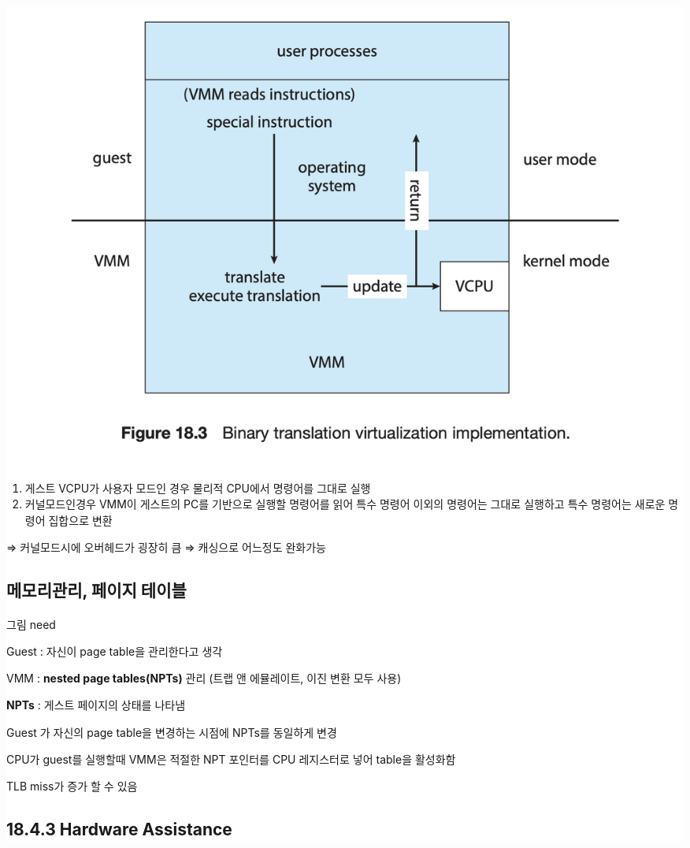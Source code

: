 ![Screen Shot 2022-07-15 at 5.16.21 AM.png](../images/ch18/Screen_Shot_2022-07-15_at_5.16.21_AM.png)

1. 게스트 VCPU가 사용자 모드인 경우 물리적 CPU에서 명령어를 그대로 실행
2. 커널모드인경우 VMM이 게스트의 PC를 기반으로 실행할 명령어를 읽어 특수 명령어 이외의 명령어는 그대로 실행하고 특수 명령어는 새로운 명령어 집합으로 변환

⇒ 커널모드시에 오버헤드가 굉장히 큼 ⇒ 캐싱으로 어느정도 완화가능

## 메모리관리, 페이지 테이블

그림 need

Guest : 자신이 page table을 관리한다고 생각 

VMM  : **nested page tables(NPTs)** 관리 (트랩 앤 에뮬레이트, 이진 변환 모두 사용) 

**NPTs** : 게스트 페이지의 상태를 나타냄

Guest 가 자신의 page table을 변경하는 시점에 NPTs를 동일하게 변경

CPU가 guest를 실행할때 VMM은 적절한 NPT 포인터를 CPU 레지스터로 넣어 table을 활성화함

TLB miss가 증가 할 수 있음

## 18.4.3 Hardware Assistance
